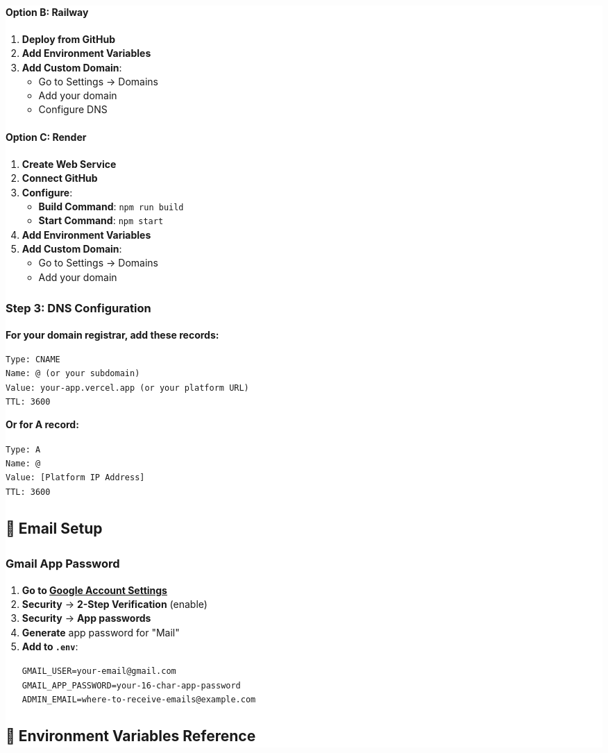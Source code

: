 #### Option B: Railway
1. **Deploy from GitHub**
2. **Add Environment Variables**
3. **Add Custom Domain**:
   - Go to Settings → Domains
   - Add your domain
   - Configure DNS

#### Option C: Render
1. **Create Web Service**
2. **Connect GitHub**
3. **Configure**:
   - **Build Command**: `npm run build`
   - **Start Command**: `npm start`
4. **Add Environment Variables**
5. **Add Custom Domain**:
   - Go to Settings → Domains
   - Add your domain

### Step 3: DNS Configuration

**For your domain registrar, add these records:**

```
Type: CNAME
Name: @ (or your subdomain)
Value: your-app.vercel.app (or your platform URL)
TTL: 3600
```

**Or for A record:**
```
Type: A
Name: @
Value: [Platform IP Address]
TTL: 3600
```

## 📧 Email Setup

### Gmail App Password
1. **Go to [Google Account Settings](https://myaccount.google.com/)**
2. **Security** → **2-Step Verification** (enable)
3. **Security** → **App passwords**
4. **Generate** app password for "Mail"
5. **Add to `.env`**:
   ```env
   GMAIL_USER=your-email@gmail.com
   GMAIL_APP_PASSWORD=your-16-char-app-password
   ADMIN_EMAIL=where-to-receive-emails@example.com
   ```

## 🔧 Environment Variables Reference
